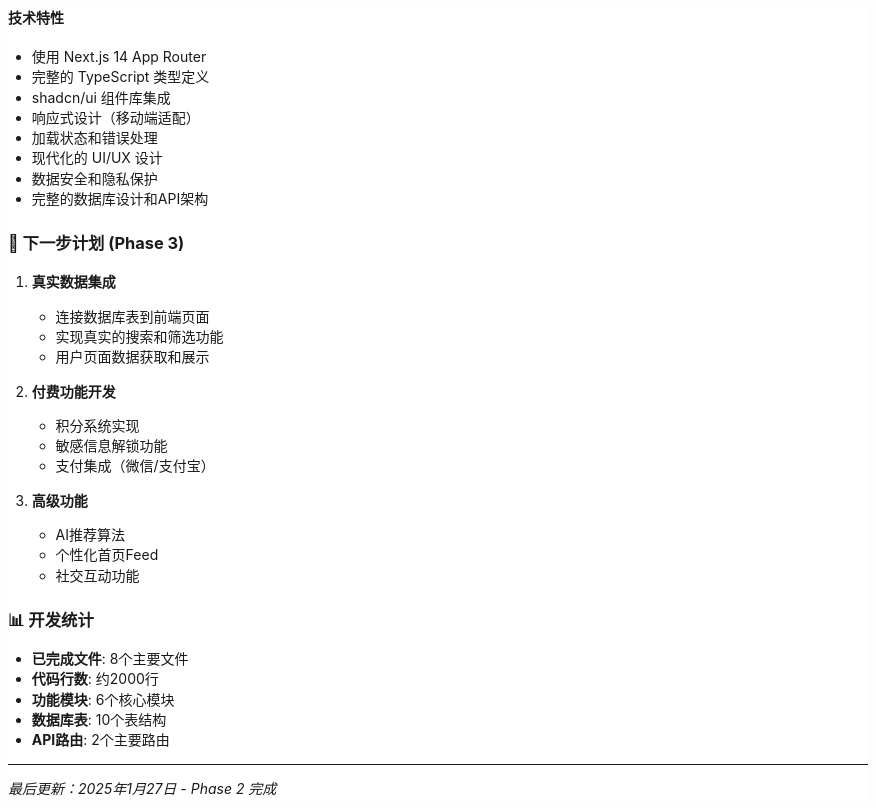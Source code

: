 #### 技术特性
- 使用 Next.js 14 App Router
- 完整的 TypeScript 类型定义
- shadcn/ui 组件库集成
- 响应式设计（移动端适配）
- 加载状态和错误处理
- 现代化的 UI/UX 设计
- 数据安全和隐私保护
- 完整的数据库设计和API架构

### 🔄 下一步计划 (Phase 3)
1. **真实数据集成**
   - 连接数据库表到前端页面
   - 实现真实的搜索和筛选功能
   - 用户页面数据获取和展示

2. **付费功能开发**
   - 积分系统实现
   - 敏感信息解锁功能
   - 支付集成（微信/支付宝）

3. **高级功能**
   - AI推荐算法
   - 个性化首页Feed
   - 社交互动功能

### 📊 开发统计
- **已完成文件**: 8个主要文件
- **代码行数**: 约2000行
- **功能模块**: 6个核心模块
- **数据库表**: 10个表结构
- **API路由**: 2个主要路由

---

*最后更新：2025年1月27日 - Phase 2 完成*